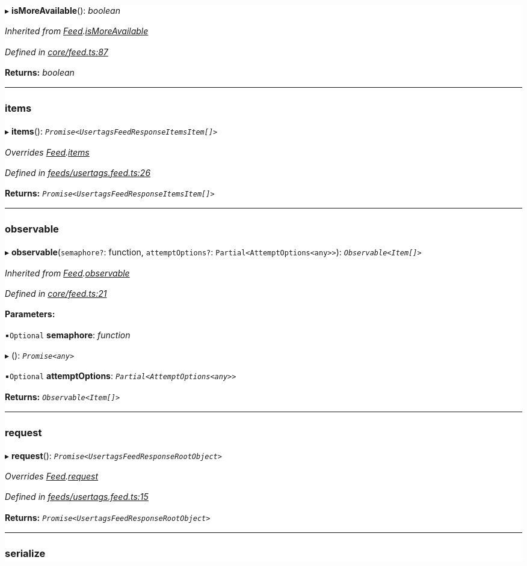 ▸ **isMoreAvailable**(): *boolean*

*Inherited from [Feed](_core_feed_.feed.md).[isMoreAvailable](_core_feed_.feed.md#ismoreavailable)*

*Defined in [core/feed.ts:87](https://github.com/dilame/instagram-private-api/blob/3e16058/src/core/feed.ts#L87)*

**Returns:** *boolean*

___

###  items

▸ **items**(): *`Promise<UsertagsFeedResponseItemsItem[]>`*

*Overrides [Feed](_core_feed_.feed.md).[items](_core_feed_.feed.md#abstract-items)*

*Defined in [feeds/usertags.feed.ts:26](https://github.com/dilame/instagram-private-api/blob/3e16058/src/feeds/usertags.feed.ts#L26)*

**Returns:** *`Promise<UsertagsFeedResponseItemsItem[]>`*

___

###  observable

▸ **observable**(`semaphore?`: function, `attemptOptions?`: `Partial<AttemptOptions<any>>`): *`Observable<Item[]>`*

*Inherited from [Feed](_core_feed_.feed.md).[observable](_core_feed_.feed.md#observable)*

*Defined in [core/feed.ts:21](https://github.com/dilame/instagram-private-api/blob/3e16058/src/core/feed.ts#L21)*

**Parameters:**

▪`Optional`  **semaphore**: *function*

▸ (): *`Promise<any>`*

▪`Optional`  **attemptOptions**: *`Partial<AttemptOptions<any>>`*

**Returns:** *`Observable<Item[]>`*

___

###  request

▸ **request**(): *`Promise<UsertagsFeedResponseRootObject>`*

*Overrides [Feed](_core_feed_.feed.md).[request](_core_feed_.feed.md#abstract-request)*

*Defined in [feeds/usertags.feed.ts:15](https://github.com/dilame/instagram-private-api/blob/3e16058/src/feeds/usertags.feed.ts#L15)*

**Returns:** *`Promise<UsertagsFeedResponseRootObject>`*

___

###  serialize
